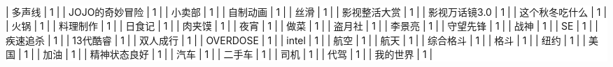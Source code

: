 | 多声线 | 1 |
| JOJO的奇妙冒险 | 1 |
| 小卖部 | 1 |
| 自制动画 | 1 |
| 丝滑 | 1 |
| 影视整活大赏 | 1 |
| 影视万话镜3.0 | 1 |
| 这个秋冬吃什么 | 1 |
| 火锅 | 1 |
| 料理制作 | 1 |
| 日食记 | 1 |
| 肉夹馍 | 1 |
| 夜宵 | 1 |
| 做菜 | 1 |
| 盗月社 | 1 |
| 李景亮 | 1 |
| 守望先锋 | 1 |
| 战神 | 1 |
| SE | 1 |
| 疾速追杀 | 1 |
| 13代酷睿 | 1 |
| 双人成行 | 1 |
| OVERDOSE | 1 |
| intel | 1 |
| 航空 | 1 |
| 航天 | 1 |
| 综合格斗 | 1 |
| 格斗 | 1 |
| 纽约 | 1 |
| 美国 | 1 |
| 加油 | 1 |
| 精神状态良好 | 1 |
| 汽车 | 1 |
| 二手车 | 1 |
| 司机 | 1 |
| 代驾 | 1 |
| 我的世界 | 1 |